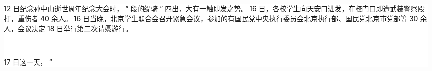   <span class="s2">
   12
  </span>
  <span class="s1">
   日纪念孙中山逝世周年纪念大会时，
  </span>
  <span class="s2">
   “
  </span>
  <span class="s1">
   段的缇骑
  </span>
  <span class="s2">
   ”
  </span>
  <span class="s1">
   四出，大有一触即发之势。
  </span>
  <span class="s2">
   16
  </span>
  <span class="s1">
   日，各校学生向天安门进发，在校门口即遭武装警察殴打，重伤者
  </span>
  <span class="s2">
   40
  </span>
  <span class="s1">
   余人。
  </span>
  <span class="s2">
   16
  </span>
  <span class="s1">
   日当晚，北京学生联合会召开紧急会议，参加的有国民党中央执行委员会北京执行部、国民党北京市党部等
  </span>
  <span class="s2">
   30
  </span>
  <span class="s1">
   余人，会议决定
  </span>
  <span class="s2">
   18
  </span>
  <span class="s1">
   日举行第二次请愿游行。
  </span>
 </p>
 <p class="p1">
  <span class="s1">
  </span>
  <br/>
 </p>
 <p class="p2">
  <span class="s2">
   17
  </span>
  <span class="s1">
   日这一天，
  </span>
  <span class="s2">
   “
  </span>